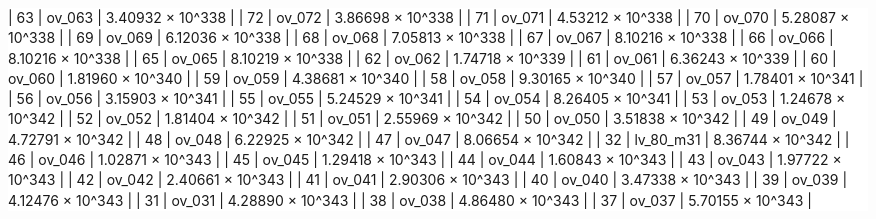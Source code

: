 | 63 | ov_063 | 3.40932 × 10^338 |
| 72 | ov_072 | 3.86698 × 10^338 |
| 71 | ov_071 | 4.53212 × 10^338 |
| 70 | ov_070 | 5.28087 × 10^338 |
| 69 | ov_069 | 6.12036 × 10^338 |
| 68 | ov_068 | 7.05813 × 10^338 |
| 67 | ov_067 | 8.10216 × 10^338 |
| 66 | ov_066 | 8.10216 × 10^338 |
| 65 | ov_065 | 8.10219 × 10^338 |
| 62 | ov_062 | 1.74718 × 10^339 |
| 61 | ov_061 | 6.36243 × 10^339 |
| 60 | ov_060 | 1.81960 × 10^340 |
| 59 | ov_059 | 4.38681 × 10^340 |
| 58 | ov_058 | 9.30165 × 10^340 |
| 57 | ov_057 | 1.78401 × 10^341 |
| 56 | ov_056 | 3.15903 × 10^341 |
| 55 | ov_055 | 5.24529 × 10^341 |
| 54 | ov_054 | 8.26405 × 10^341 |
| 53 | ov_053 | 1.24678 × 10^342 |
| 52 | ov_052 | 1.81404 × 10^342 |
| 51 | ov_051 | 2.55969 × 10^342 |
| 50 | ov_050 | 3.51838 × 10^342 |
| 49 | ov_049 | 4.72791 × 10^342 |
| 48 | ov_048 | 6.22925 × 10^342 |
| 47 | ov_047 | 8.06654 × 10^342 |
| 32 | lv_80_m31 | 8.36744 × 10^342 |
| 46 | ov_046 | 1.02871 × 10^343 |
| 45 | ov_045 | 1.29418 × 10^343 |
| 44 | ov_044 | 1.60843 × 10^343 |
| 43 | ov_043 | 1.97722 × 10^343 |
| 42 | ov_042 | 2.40661 × 10^343 |
| 41 | ov_041 | 2.90306 × 10^343 |
| 40 | ov_040 | 3.47338 × 10^343 |
| 39 | ov_039 | 4.12476 × 10^343 |
| 31 | ov_031 | 4.28890 × 10^343 |
| 38 | ov_038 | 4.86480 × 10^343 |
| 37 | ov_037 | 5.70155 × 10^343 |